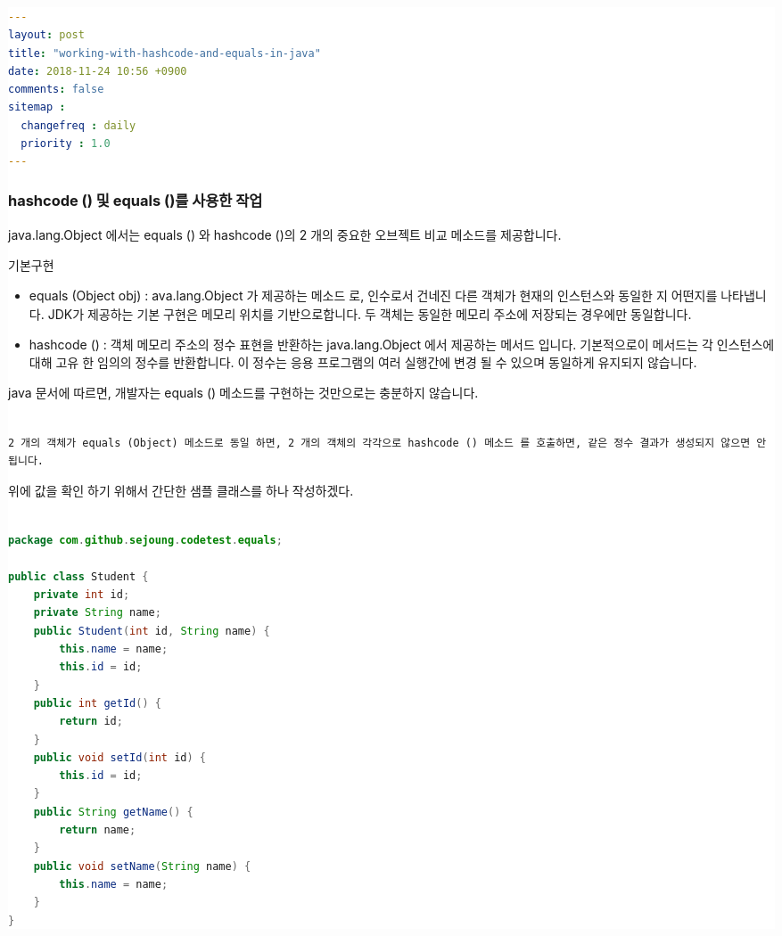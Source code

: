 ```yaml
---
layout: post
title: "working-with-hashcode-and-equals-in-java"
date: 2018-11-24 10:56 +0900
comments: false
sitemap :
  changefreq : daily
  priority : 1.0
---
```


### hashcode () 및 equals ()를 사용한 작업

java.lang.Object 에서는  equals () 와 hashcode ()의 2 개의 중요한 오브젝트 비교 메소드를 제공합니다.

기본구현

* equals (Object obj) : ava.lang.Object 가 제공하는 메소드 로, 인수로서 건네진 다른 객체가 현재의 인스턴스와 동일한 지 어떤지를 나타냅니다. 
JDK가 제공하는 기본 구현은 메모리 위치를 기반으로합니다. 두 객체는 동일한 메모리 주소에 저장되는 경우에만 동일합니다.

* hashcode () : 객체 메모리 주소의 정수 표현을 반환하는 java.lang.Object 에서 제공하는 메서드 입니다. 
기본적으로이 메서드는 각 인스턴스에 대해 고유 한 임의의 정수를 반환합니다. 이 정수는 응용 프로그램의 여러 실행간에 변경 될 수 있으며 동일하게 유지되지 않습니다.

java 문서에 따르면, 개발자는 equals () 메소드를 구현하는 것만으로는 충분하지 않습니다.

```

2 개의 객체가 equals (Object) 메소드로 동일 하면, 2 개의 객체의 각각으로 hashcode () 메소드 를 호출하면, 같은 정수 결과가 생성되지 않으면 안됩니다.

```

위에 값을 확인 하기 위해서 간단한 샘플 클래스를 하나 작성하겠다.

```java

package com.github.sejoung.codetest.equals;

public class Student {
    private int id;
    private String name;
    public Student(int id, String name) {
        this.name = name;
        this.id = id;
    }
    public int getId() {
        return id;
    }
    public void setId(int id) {
        this.id = id;
    }
    public String getName() {
        return name;
    }
    public void setName(String name) {
        this.name = name;
    }
}


```
